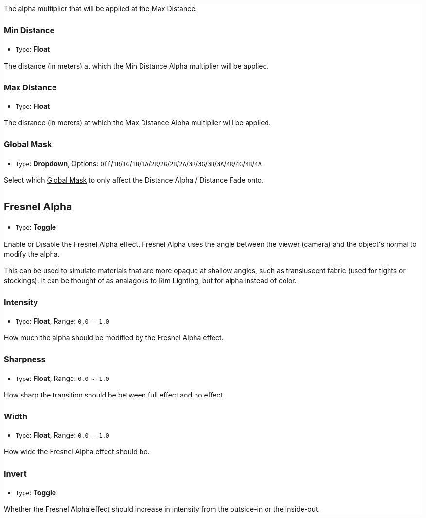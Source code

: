 The alpha multiplier that will be applied at the [Max Distance](#max-distance). 

### Min Distance

- `Type`: <PropertyIcon name="float" />**Float**

The distance (in meters) at which the Min Distance Alpha multiplier will be applied.

### Max Distance

- `Type`: <PropertyIcon name="float" />**Float**

The distance (in meters) at which the Max Distance Alpha multiplier will be applied.

### Global Mask

- `Type`: <PropertyIcon name="dropdown" />**Dropdown**, Options: `Off`/`1R`/`1G`/`1B`/`1A`/`2R`/`2G`/`2B`/`2A`/`3R`/`3G`/`3B`/`3A`/`4R`/`4G`/`4B`/`4A`

Select which [Global Mask](/docs/modifiers/global-masks.md) to only affect the Distance Alpha / Distance Fade onto.

## Fresnel Alpha

- `Type`: <PropertyIcon name="toggle" />**Toggle**

Enable or Disable the Fresnel Alpha effect. Fresnel Alpha uses the angle between the viewer (camera) and the object's normal to modify the alpha.

This can be used to simulate materials that are more opaque at shallow angles, such as transluscent fabric (used for tights or stockings). It can be thought of as analagous to [Rim Lighting](/docs/shading/rim-lighting.md), but for alpha instead of color.

### Intensity

- `Type`: <PropertyIcon name="floatrange" />**Float**, Range: `0.0 - 1.0`

How much the alpha should be modified by the Fresnel Alpha effect.

### Sharpness

- `Type`: <PropertyIcon name="floatrange" />**Float**, Range: `0.0 - 1.0`

How sharp the transition should be between full effect and no effect.

### Width

- `Type`: <PropertyIcon name="floatrange" />**Float**, Range: `0.0 - 1.0`

How wide the Fresnel Alpha effect should be.

### Invert

- `Type`: <PropertyIcon name="toggle" />**Toggle**

Whether the Fresnel Alpha effect should increase in intensity from the outside-in or the inside-out.
